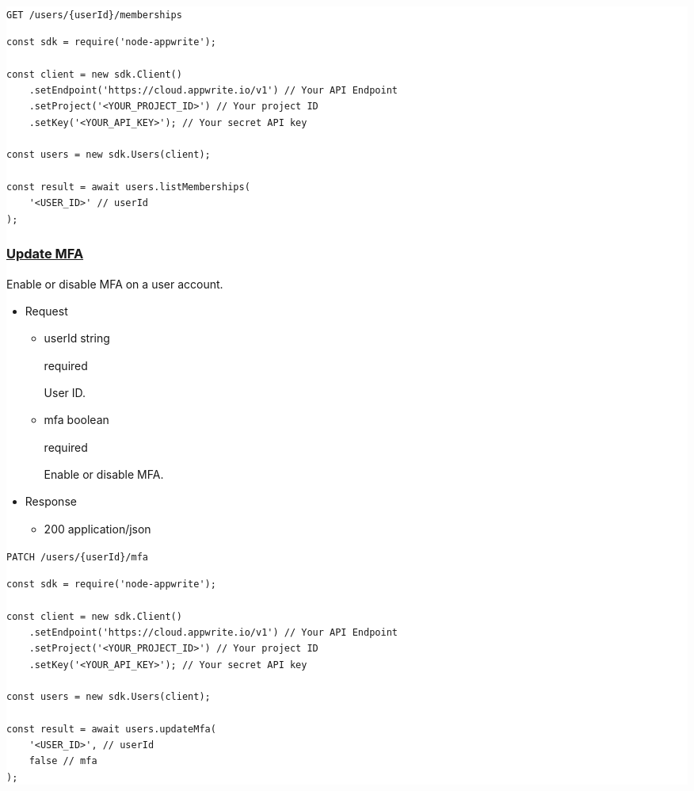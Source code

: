 ```
GET /users/{userId}/memberships

```


```
const sdk = require('node-appwrite');

const client = new sdk.Client()
    .setEndpoint('https://cloud.appwrite.io/v1') // Your API Endpoint
    .setProject('<YOUR_PROJECT_ID>') // Your project ID
    .setKey('<YOUR_API_KEY>'); // Your secret API key

const users = new sdk.Users(client);

const result = await users.listMemberships(
    '<USER_ID>' // userId
);

```


### [Update MFA](#updateMfa)

Enable or disable MFA on a user account.

*   Request
    
    *   userId string
        
        required
        
        User ID.
        
    *   mfa boolean
        
        required
        
        Enable or disable MFA.
        
    
*   Response
    
    *   200 application/json
        
    

```
PATCH /users/{userId}/mfa

```


```
const sdk = require('node-appwrite');

const client = new sdk.Client()
    .setEndpoint('https://cloud.appwrite.io/v1') // Your API Endpoint
    .setProject('<YOUR_PROJECT_ID>') // Your project ID
    .setKey('<YOUR_API_KEY>'); // Your secret API key

const users = new sdk.Users(client);

const result = await users.updateMfa(
    '<USER_ID>', // userId
    false // mfa
);

```
